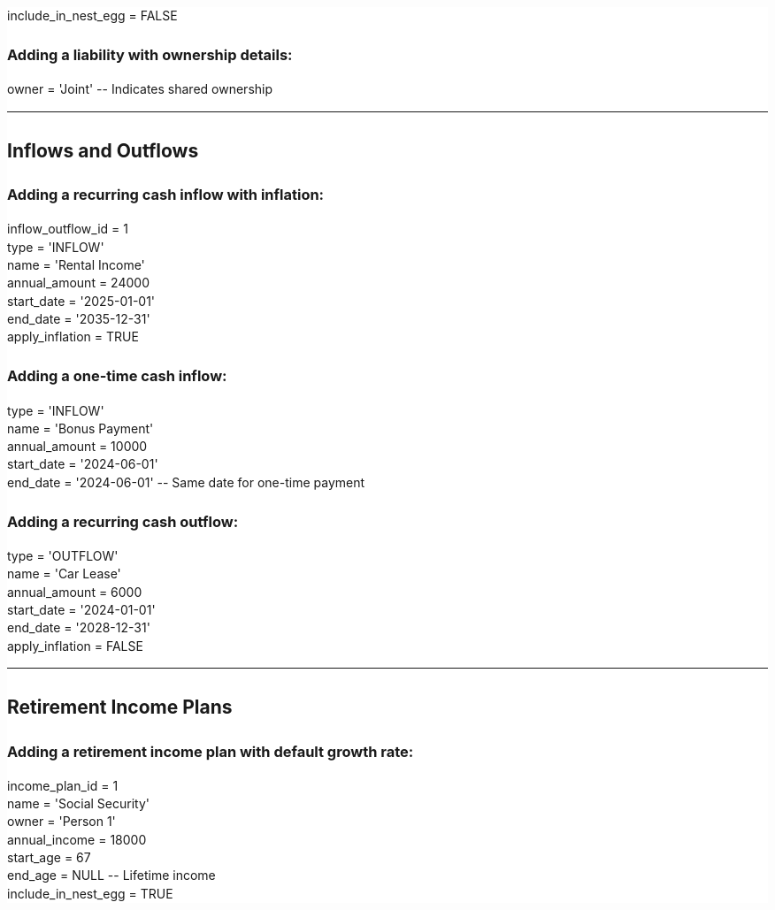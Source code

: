 include_in_nest_egg = FALSE  

### Adding a liability with ownership details:

owner = 'Joint'  -- Indicates shared ownership  

---

## Inflows and Outflows

### Adding a recurring cash inflow with inflation:

inflow_outflow_id = 1  
type = 'INFLOW'  
name = 'Rental Income'  
annual_amount = 24000  
start_date = '2025-01-01'  
end_date = '2035-12-31'  
apply_inflation = TRUE  

### Adding a one-time cash inflow:

type = 'INFLOW'  
name = 'Bonus Payment'  
annual_amount = 10000  
start_date = '2024-06-01'  
end_date = '2024-06-01'  -- Same date for one-time payment  

### Adding a recurring cash outflow:

type = 'OUTFLOW'  
name = 'Car Lease'  
annual_amount = 6000  
start_date = '2024-01-01'  
end_date = '2028-12-31'  
apply_inflation = FALSE  

---

## Retirement Income Plans

### Adding a retirement income plan with default growth rate:

income_plan_id = 1  
name = 'Social Security'  
owner = 'Person 1'  
annual_income = 18000  
start_age = 67  
end_age = NULL  -- Lifetime income  
include_in_nest_egg = TRUE  
